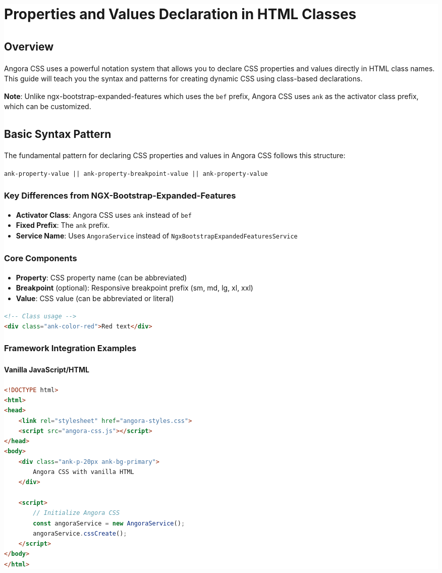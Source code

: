 # Properties and Values Declaration in HTML Classes

## Overview

Angora CSS uses a powerful notation system that allows you to declare CSS properties and values directly in HTML class names. This guide will teach you the syntax and patterns for creating dynamic CSS using class-based declarations.

**Note**: Unlike ngx-bootstrap-expanded-features which uses the `bef` prefix, Angora CSS uses `ank` as the activator class prefix, which can be customized.

## Basic Syntax Pattern

The fundamental pattern for declaring CSS properties and values in Angora CSS follows this structure:

```
ank-property-value || ank-property-breakpoint-value || ank-property-value
```

### Key Differences from NGX-Bootstrap-Expanded-Features

- **Activator Class**: Angora CSS uses `ank` instead of `bef`
- **Fixed Prefix**: The `ank` prefix.
- **Service Name**: Uses `AngoraService` instead of `NgxBootstrapExpandedFeaturesService`

### Core Components

- **Property**: CSS property name (can be abbreviated)
- **Breakpoint** (optional): Responsive breakpoint prefix (sm, md, lg, xl, xxl)
- **Value**: CSS value (can be abbreviated or literal)

```html
<!-- Class usage -->
<div class="ank-color-red">Red text</div>
```

### Framework Integration Examples

#### Vanilla JavaScript/HTML

```html
<!DOCTYPE html>
<html>
<head>
    <link rel="stylesheet" href="angora-styles.css">
    <script src="angora-css.js"></script>
</head>
<body>
    <div class="ank-p-20px ank-bg-primary">
        Angora CSS with vanilla HTML
    </div>
    
    <script>
        // Initialize Angora CSS
        const angoraService = new AngoraService();
        angoraService.cssCreate();
    </script>
</body>
</html>
```
